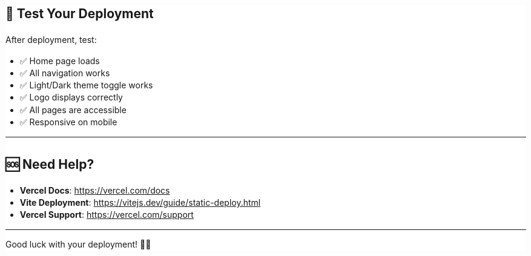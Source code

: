 
## 📱 Test Your Deployment

After deployment, test:
- ✅ Home page loads
- ✅ All navigation works
- ✅ Light/Dark theme toggle works
- ✅ Logo displays correctly
- ✅ All pages are accessible
- ✅ Responsive on mobile

---

## 🆘 Need Help?

- **Vercel Docs**: https://vercel.com/docs
- **Vite Deployment**: https://vitejs.dev/guide/static-deploy.html
- **Vercel Support**: https://vercel.com/support

---

Good luck with your deployment! 🚀✨
